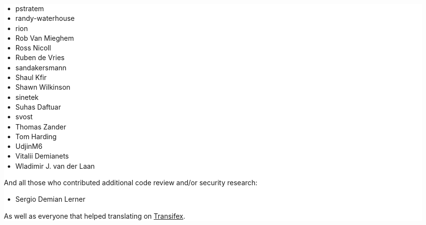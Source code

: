 - pstratem
- randy-waterhouse
- rion
- Rob Van Mieghem
- Ross Nicoll
- Ruben de Vries
- sandakersmann
- Shaul Kfir
- Shawn Wilkinson
- sinetek
- Suhas Daftuar
- svost
- Thomas Zander
- Tom Harding
- UdjinM6
- Vitalii Demianets
- Wladimir J. van der Laan

And all those who contributed additional code review and/or security research:

- Sergio Demian Lerner

As well as everyone that helped translating on [Transifex](https://www.transifex.com/projects/p/bitcoincloud/).

